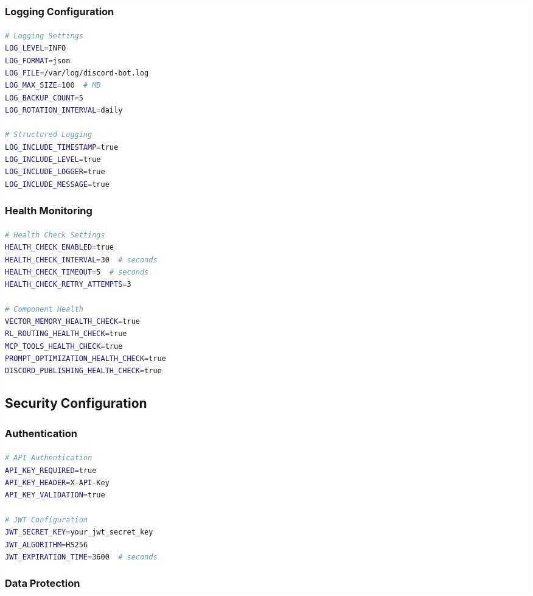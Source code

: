 ### Logging Configuration

```bash
# Logging Settings
LOG_LEVEL=INFO
LOG_FORMAT=json
LOG_FILE=/var/log/discord-bot.log
LOG_MAX_SIZE=100  # MB
LOG_BACKUP_COUNT=5
LOG_ROTATION_INTERVAL=daily

# Structured Logging
LOG_INCLUDE_TIMESTAMP=true
LOG_INCLUDE_LEVEL=true
LOG_INCLUDE_LOGGER=true
LOG_INCLUDE_MESSAGE=true
```

### Health Monitoring

```bash
# Health Check Settings
HEALTH_CHECK_ENABLED=true
HEALTH_CHECK_INTERVAL=30  # seconds
HEALTH_CHECK_TIMEOUT=5  # seconds
HEALTH_CHECK_RETRY_ATTEMPTS=3

# Component Health
VECTOR_MEMORY_HEALTH_CHECK=true
RL_ROUTING_HEALTH_CHECK=true
MCP_TOOLS_HEALTH_CHECK=true
PROMPT_OPTIMIZATION_HEALTH_CHECK=true
DISCORD_PUBLISHING_HEALTH_CHECK=true
```

## Security Configuration

### Authentication

```bash
# API Authentication
API_KEY_REQUIRED=true
API_KEY_HEADER=X-API-Key
API_KEY_VALIDATION=true

# JWT Configuration
JWT_SECRET_KEY=your_jwt_secret_key
JWT_ALGORITHM=HS256
JWT_EXPIRATION_TIME=3600  # seconds
```

### Data Protection
